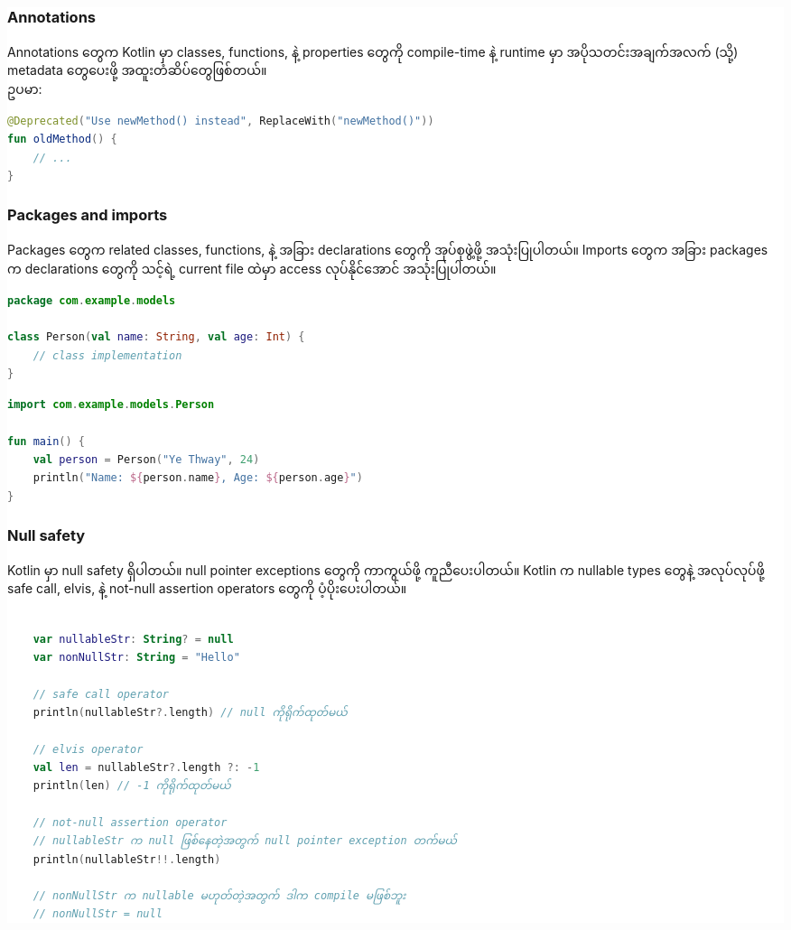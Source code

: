 ```kotlin

```  

### Annotations <a name="annotations"></a>  
Annotations တွေက Kotlin မှာ classes, functions, နဲ့ properties တွေကို compile-time နဲ့ runtime မှာ အပိုသတင်းအချက်အလက် (သို့) metadata တွေပေးဖို့ အထူးတံဆိပ်တွေဖြစ်တယ်။  
ဥပမာ:  
```kotlin
@Deprecated("Use newMethod() instead", ReplaceWith("newMethod()"))  
fun oldMethod() {  
    // ...  
}  
```  

### Packages and imports <a name="packages-and-imports"></a>  
Packages တွေက related classes, functions, နဲ့ အခြား declarations တွေကို အုပ်စုဖွဲ့ဖို့ အသုံးပြုပါတယ်။ Imports တွေက အခြား packages က declarations တွေကို သင့်ရဲ့ current file ထဲမှာ access လုပ်နိုင်အောင် အသုံးပြုပါတယ်။  

```kotlin
package com.example.models  

class Person(val name: String, val age: Int) {  
    // class implementation  
}  
```  
```kotlin
import com.example.models.Person  

fun main() {  
    val person = Person("Ye Thway", 24)  
    println("Name: ${person.name}, Age: ${person.age}")  
}  
```  

### Null safety <a name="null-safety"></a>  

Kotlin မှာ null safety ရှိပါတယ်။ null pointer exceptions တွေကို ကာကွယ်ဖို့ ကူညီပေးပါတယ်။ Kotlin က nullable types တွေနဲ့ အလုပ်လုပ်ဖို့ safe call, elvis, နဲ့ not-null assertion operators တွေကို ပံ့ပိုးပေးပါတယ်။  

```kotlin

    var nullableStr: String? = null  
    var nonNullStr: String = "Hello"  

    // safe call operator  
    println(nullableStr?.length) // null ကိုရိုက်ထုတ်မယ်  

    // elvis operator  
    val len = nullableStr?.length ?: -1  
    println(len) // -1 ကိုရိုက်ထုတ်မယ်  

    // not-null assertion operator  
    // nullableStr က null ဖြစ်နေတဲ့အတွက် null pointer exception တက်မယ်  
    println(nullableStr!!.length)  

    // nonNullStr က nullable မဟုတ်တဲ့အတွက် ဒါက compile မဖြစ်ဘူး  
    // nonNullStr = null  

```  
